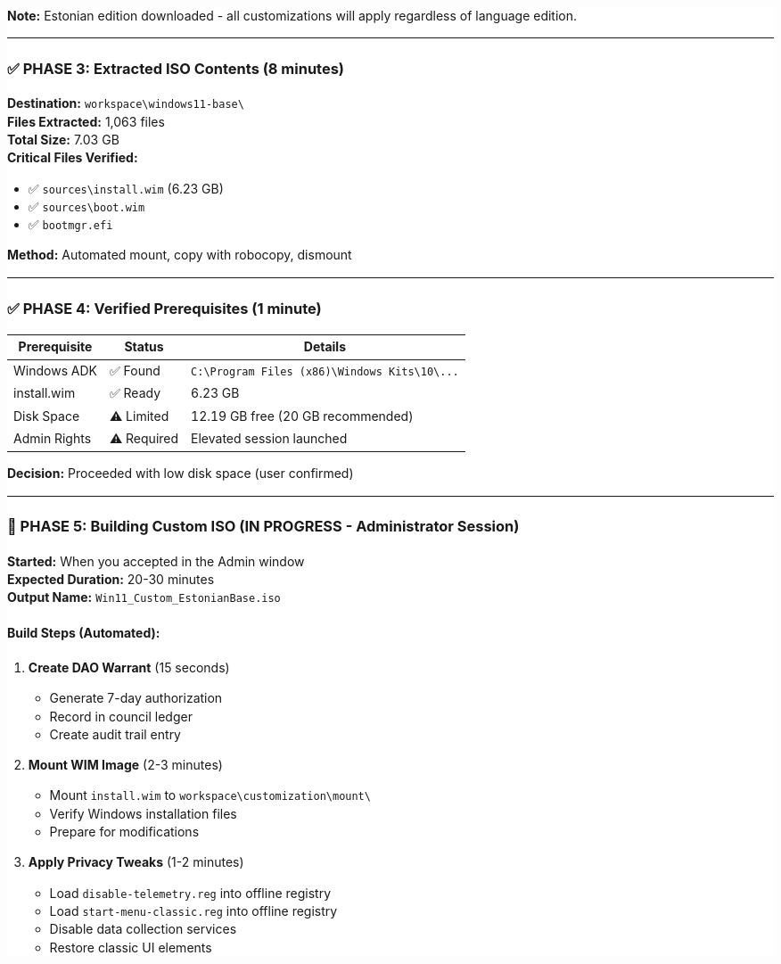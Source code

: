 **Note:** Estonian edition downloaded - all customizations will apply regardless of language edition.

---

### ✅ PHASE 3: Extracted ISO Contents (8 minutes)

**Destination:** `workspace\windows11-base\`  
**Files Extracted:** 1,063 files  
**Total Size:** 7.03 GB  
**Critical Files Verified:**
- ✅ `sources\install.wim` (6.23 GB)
- ✅ `sources\boot.wim`
- ✅ `bootmgr.efi`

**Method:** Automated mount, copy with robocopy, dismount

---

### ✅ PHASE 4: Verified Prerequisites (1 minute)

| Prerequisite | Status | Details |
|--------------|--------|---------|
| Windows ADK | ✅ Found | `C:\Program Files (x86)\Windows Kits\10\...` |
| install.wim | ✅ Ready | 6.23 GB |
| Disk Space | ⚠️ Limited | 12.19 GB free (20 GB recommended) |
| Admin Rights | ⚠️ Required | Elevated session launched |

**Decision:** Proceeded with low disk space (user confirmed)

---

### 🔄 PHASE 5: Building Custom ISO (IN PROGRESS - Administrator Session)

**Started:** When you accepted in the Admin window  
**Expected Duration:** 20-30 minutes  
**Output Name:** `Win11_Custom_EstonianBase.iso`

#### Build Steps (Automated):

1. **Create DAO Warrant** (15 seconds)
   - Generate 7-day authorization
   - Record in council ledger
   - Create audit trail entry

2. **Mount WIM Image** (2-3 minutes)
   - Mount `install.wim` to `workspace\customization\mount\`
   - Verify Windows installation files
   - Prepare for modifications

3. **Apply Privacy Tweaks** (1-2 minutes)
   - Load `disable-telemetry.reg` into offline registry
   - Load `start-menu-classic.reg` into offline registry
   - Disable data collection services
   - Restore classic UI elements
